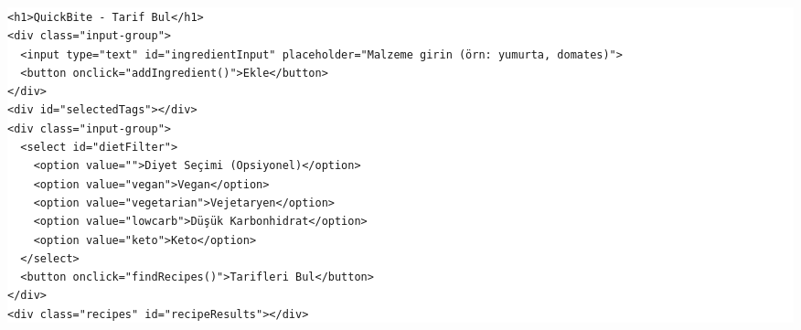     <h1>QuickBite - Tarif Bul</h1>
    <div class="input-group">
      <input type="text" id="ingredientInput" placeholder="Malzeme girin (örn: yumurta, domates)">
      <button onclick="addIngredient()">Ekle</button>
    </div>
    <div id="selectedTags"></div>
    <div class="input-group">
      <select id="dietFilter">
        <option value="">Diyet Seçimi (Opsiyonel)</option>
        <option value="vegan">Vegan</option>
        <option value="vegetarian">Vejetaryen</option>
        <option value="lowcarb">Düşük Karbonhidrat</option>
        <option value="keto">Keto</option>
      </select>
      <button onclick="findRecipes()">Tarifleri Bul</button>
    </div>
    <div class="recipes" id="recipeResults"></div>
  </div>

  <script>
    const recipes = [
      {
        name: "Menemen",
        ingredients: ["yumurta", "domates", "biber"],
        diet: "vegetarian",
        image: "https://i.imgur.com/JY3qN5a.jpg",
        steps: "Soğanı ve biberi kavur, domates ekle, yumurta kır."
      },
      {
        name: "Sebzeli Makarna",
        ingredients: ["makarna", "biber", "kabak", "patlıcan"],
        diet: "vegetarian",
        image: "https://i.imgur.com/mQ6cB9x.jpg",
        steps: "Makarnayı haşla, sebzeleri sotele, birleştir."
      }
    ];

    const selectedIngredients = [];

    function addIngredient() {
      const input = document.getElementById("ingredientInput");
      const value = input.value.trim().toLowerCase();
      if (value && !selectedIngredients.includes(value)) {
        selectedIngredients.push(value);
        renderTags();
        input.value = "";
      }
    }

    function renderTags() {
      const tagDiv = document.getElementById("selectedTags");
      tagDiv.innerHTML = selectedIngredients.map(ing => `<span class='tag'>${ing}</span>`).join(" ");
    }
